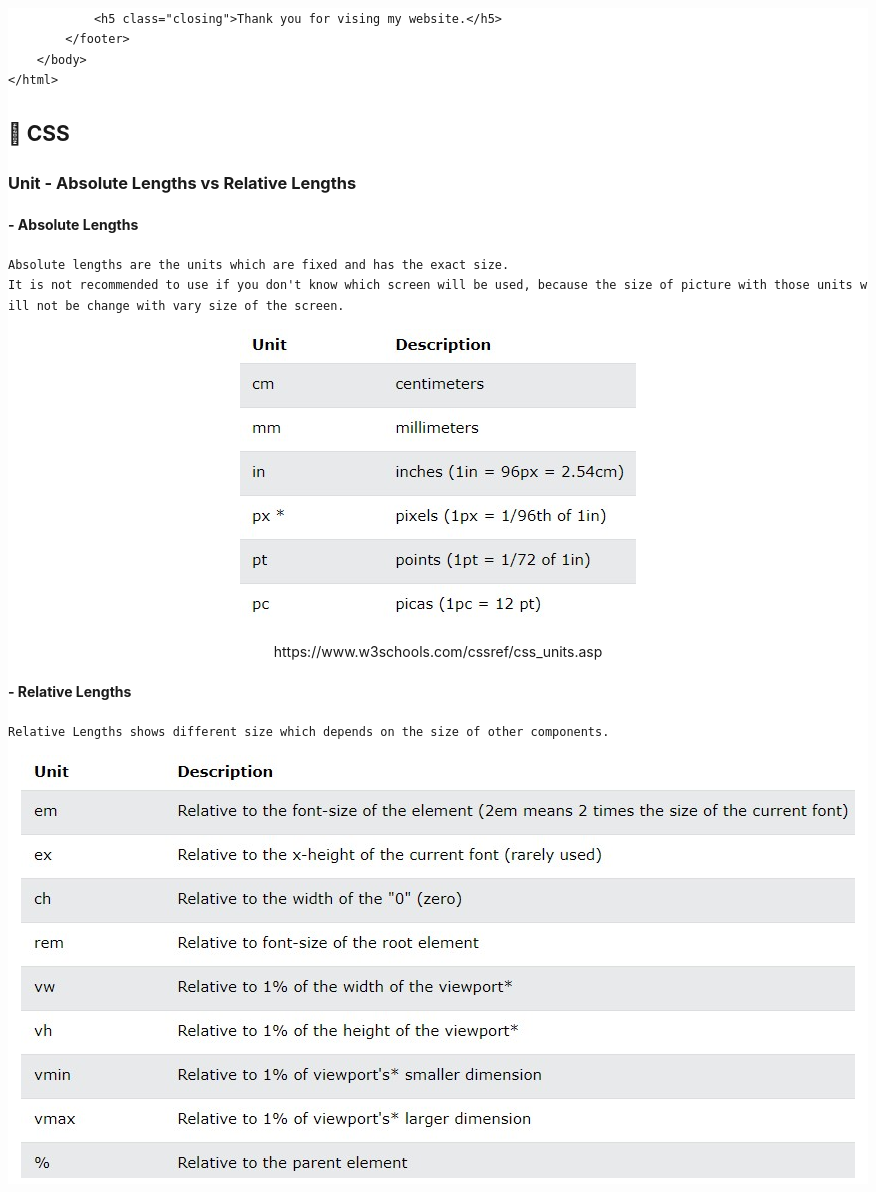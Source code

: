 ```
            <h5 class="closing">Thank you for vising my website.</h5>
        </footer>
    </body>
</html>
```

## 👚 CSS 

### Unit - Absolute Lengths vs Relative Lengths

#### - Absolute Lengths

```
Absolute lengths are the units which are fixed and has the exact size.
It is not recommended to use if you don't know which screen will be used, because the size of picture with those units will not be change with vary size of the screen.
```

<p align='center'><img src="./images/unit_abs.jpg" /></p>
<p align='center'>https://www.w3schools.com/cssref/css_units.asp</p>

#### - Relative Lengths

```
Relative Lengths shows different size which depends on the size of other components.
```

<p align='center'><img src='./images/unit_rel.jpg' /></p>